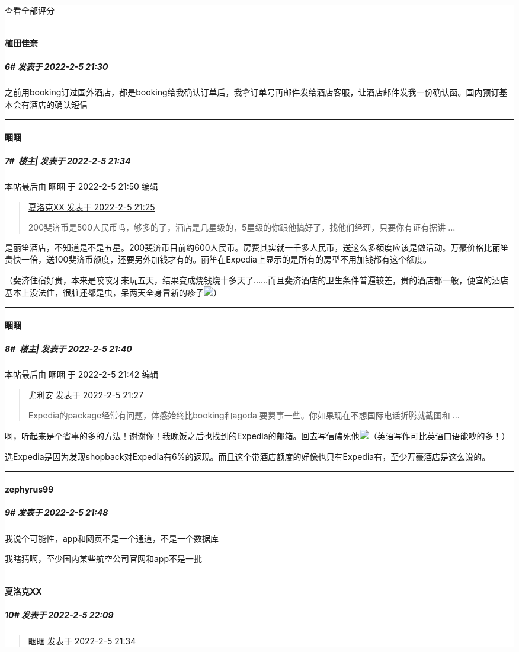 查看全部评分

*****

####  植田佳奈  
##### 6#       发表于 2022-2-5 21:30

之前用booking订过国外酒店，都是booking给我确认订单后，我拿订单号再邮件发给酒店客服，让酒店邮件发我一份确认函。国内预订基本会有酒店的确认短信

*****

####  睏睏  
##### 7#         楼主| 发表于 2022-2-5 21:34

 本帖最后由 睏睏 于 2022-2-5 21:50 编辑 
<blockquote><a href="httphttps://bbs.saraba1st.com/2b/forum.php?mod=redirect&amp;goto=findpost&amp;pid=54560491&amp;ptid=2051001" target="_blank">夏洛克XX 发表于 2022-2-5 21:25</a>

200斐济币是500人民币吗，够多的了，酒店是几星级的，5星级的你跟他搞好了，找他们经理，只要你有证有据讲 ...</blockquote>
是丽笙酒店，不知道是不是五星。200斐济币目前约600人民币。房费其实就一千多人民币，送这么多额度应该是做活动。万豪价格比丽笙贵快一倍，送100斐济币额度，还要另外加钱才有的。丽笙在Expedia上显示的是所有的房型不用加钱都有这个额度。

（斐济住宿好贵，本来是咬咬牙来玩五天，结果变成烧钱烧十多天了……而且斐济酒店的卫生条件普遍较差，贵的酒店都一般，便宜的酒店基本上没法住，很脏还都是虫，呆两天全身冒新的疹子<img src="https://static.saraba1st.com/image/smiley/face2017/147.png" referrerpolicy="no-referrer">）

*****

####  睏睏  
##### 8#         楼主| 发表于 2022-2-5 21:40

 本帖最后由 睏睏 于 2022-2-5 21:42 编辑 
<blockquote><a href="httphttps://bbs.saraba1st.com/2b/forum.php?mod=redirect&amp;goto=findpost&amp;pid=54560516&amp;ptid=2051001" target="_blank">尤利安 发表于 2022-2-5 21:27</a>

Expedia的package经常有问题，体感始终比booking和agoda 要费事一些。你如果现在不想国际电话折腾就截图和 ...</blockquote>
啊，听起来是个省事的多的方法！谢谢你！我晚饭之后也找到的Expedia的邮箱。回去写信磕死他<img src="https://static.saraba1st.com/image/smiley/face2017/086.png" referrerpolicy="no-referrer">（英语写作可比英语口语能吵的多！）

选Expedia是因为发现shopback对Expedia有6%的返现。而且这个带酒店额度的好像也只有Expedia有，至少万豪酒店是这么说的。

*****

####  zephyrus99  
##### 9#       发表于 2022-2-5 21:48

我说个可能性，app和网页不是一个通道，不是一个数据库

我瞎猜啊，至少国内某些航空公司官网和app不是一批

*****

####  夏洛克XX  
##### 10#       发表于 2022-2-5 22:09

<blockquote><a href="httphttps://bbs.saraba1st.com/2b/forum.php?mod=redirect&amp;goto=findpost&amp;pid=54560623&amp;ptid=2051001" target="_blank">睏睏 发表于 2022-2-5 21:34</a>
